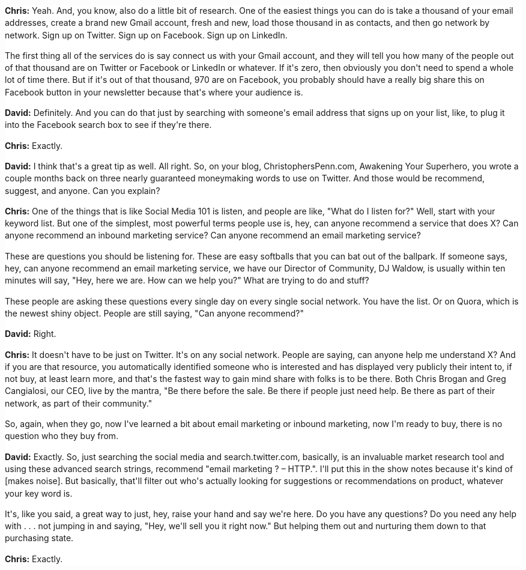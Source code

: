 **Chris:** Yeah. And, you know, also do a little bit of research. One of the easiest things you can do is take a thousand of your email addresses, create a brand new Gmail account, fresh and new, load those thousand in as contacts, and then go network by network. Sign up on Twitter. Sign up on Facebook. Sign up on LinkedIn.

The first thing all of the services do is say connect us with your Gmail account, and they will tell you how many of the people out of that thousand are on Twitter or Facebook or LinkedIn or whatever. If it's zero, then obviously you don't need to spend a whole lot of time there. But if it's out of that thousand, 970 are on Facebook, you probably should have a really big share this on Facebook button in your newsletter because that's where your audience is.

**David:** Definitely. And you can do that just by searching with someone's email address that signs up on your list, like, to plug it into the Facebook search box to see if they're there.

**Chris:** Exactly.

**David:** I think that's a great tip as well. All right. So, on your blog, ChristophersPenn.com, Awakening Your Superhero, you wrote a couple months back on three nearly guaranteed moneymaking words to use on Twitter. And those would be recommend, suggest, and anyone. Can you explain?

**Chris:** One of the things that is like Social Media 101 is listen, and people are like, "What do I listen for?" Well, start with your keyword list. But one of the simplest, most powerful terms people use is, hey, can anyone recommend a service that does X? Can anyone recommend an inbound marketing service? Can anyone recommend an email marketing service?

These are questions you should be listening for. These are easy softballs that you can bat out of the ballpark. If someone says, hey, can anyone recommend an email marketing service, we have our Director of Community, DJ Waldow, is usually within ten minutes will say, "Hey, here we are. How can we help you?" What are trying to do and stuff?

These people are asking these questions every single day on every single social network. You have the list. Or on Quora, which is the newest shiny object. People are still saying, "Can anyone recommend?"

**David:** Right.

**Chris:** It doesn't have to be just on Twitter. It's on any social network. People are saying, can anyone help me understand X? And if you are that resource, you automatically identified someone who is interested and has displayed very publicly their intent to, if not buy, at least learn more, and that's the fastest way to gain mind share with folks is to be there. Both Chris Brogan and Greg Cangialosi, our CEO, live by the mantra, "Be there before the sale. Be there if people just need help. Be there as part of their network, as part of their community."

So, again, when they go, now I've learned a bit about email marketing or inbound marketing, now I'm ready to buy, there is no question who they buy from.

**David:** Exactly. So, just searching the social media and search.twitter.com, basically, is an invaluable market research tool and using these advanced search strings, recommend "email marketing ? – HTTP.". I'll put this in the show notes because it's kind of [makes noise]. But basically, that'll filter out who's actually looking for suggestions or recommendations on product, whatever your key word is.

It's, like you said, a great way to just, hey, raise your hand and say we're here. Do you have any questions? Do you need any help with . . . not jumping in and saying, "Hey, we'll sell you it right now." But helping them out and nurturing them down to that purchasing state.

**Chris:** Exactly.
